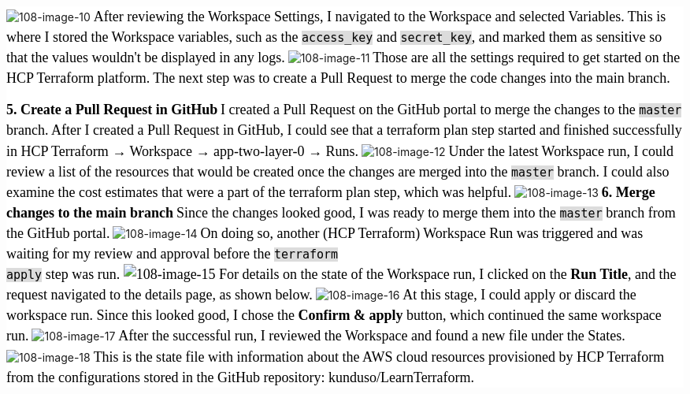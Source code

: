 <img class="alignnone size-full wp-image-5372" src="https://skundunotes.com/wp-content/uploads/2025/01/108-image-10-1.png" alt="108-image-10" width="615" height="448" />
<span style="font-size: 18px"><span style="font-family: calibri"><span style="color: #000000">After reviewing the Workspace Settings, I navigated to the Workspace and selected Variables. This is where I stored the Workspace variables, such as the <code style="background-color: #dcdcdc;font-size: 15px;color: #000000">access_key</code> and <code style="background-color: #dcdcdc;font-size: 15px;color: #000000">secret_key</code>, and marked them as sensitive so that the values wouldn't be displayed in any logs.</span></span></span>
<img class="alignnone size-full wp-image-5373" src="https://skundunotes.com/wp-content/uploads/2025/01/108-image-11-1.png" alt="108-image-11" width="972" height="725" />
<span style="font-size: 18px"><span style="font-family: calibri"><span style="color: #000000">Those are all the settings required to get started on the HCP Terraform platform. The next step was to create a Pull Request to merge the code changes into the main branch.</span></span></span>

<strong><span style="font-size: 18px"><span style="font-family: calibri"><span style="color: #000000">5. Create a Pull Request in GitHub</span></span></span></strong>
<span style="font-size: 18px"><span style="font-family: calibri"><span style="color: #000000">I created a Pull Request on the GitHub portal to merge the changes to the <code style="background-color: #dcdcdc;font-size: 15px;color: #000000">master</code> branch. After I created a Pull Request in GitHub, I could see that a terraform plan step started and finished successfully in HCP Terraform → Workspace → app-two-layer-0 → Runs.</span></span></span>
<img class="alignnone size-full wp-image-5374" src="https://skundunotes.com/wp-content/uploads/2025/01/108-image-12-1.png" alt="108-image-12" width="1078" height="576" />
<span style="font-size: 18px"><span style="font-family: calibri"><span style="color: #000000">Under the latest Workspace run, I could review a list of the resources that would be created once the changes are merged into the <code style="background-color: #dcdcdc;font-size: 15px;color: #000000">master</code> branch. I could also examine the cost estimates that were a part of the terraform plan step, which was helpful.</span></span></span>
<img class="alignnone size-full wp-image-5375" src="https://skundunotes.com/wp-content/uploads/2025/01/108-image-13-1.png" alt="108-image-13" width="1089" height="726" />
<strong><span style="font-size: 18px"><span style="font-family: calibri"><span style="color: #000000">6. Merge changes to the main branch</span></span></span></strong>
<span style="font-size: 18px"><span style="font-family: calibri"><span style="color: #000000">Since the changes looked good, I was ready to merge them into the <code style="background-color: #dcdcdc;font-size: 15px;color: #000000">master</code> branch from the GitHub portal.</span></span></span>
<img class="alignnone size-full wp-image-5376" src="https://skundunotes.com/wp-content/uploads/2025/01/108-image-14-1.png" alt="108-image-14" width="931" height="470" />
<span style="font-size: 18px"><span style="font-family: calibri"><span style="color: #000000">On doing so, another (HCP Terraform) Workspace Run was triggered and was waiting for my review and approval before the <code style="background-color: #dcdcdc;font-size: 15px;color: #000000">terraform apply</code> step was run.
<img class="alignnone size-full wp-image-5377" src="https://skundunotes.com/wp-content/uploads/2025/01/108-image-15-1.png" alt="108-image-15" width="921" height="456" />
</span></span></span>
<span style="font-size: 18px"><span style="font-family: calibri"><span style="color: #000000">For details on the state of the Workspace run, I clicked on the <strong>Run Title</strong>, and the request navigated to the details page, as shown below.</span></span></span>
<img class="alignnone size-full wp-image-5378" src="https://skundunotes.com/wp-content/uploads/2025/01/108-image-16-1.png" alt="108-image-16" width="940" height="747" />
<span style="font-size: 18px"><span style="font-family: calibri"><span style="color: #000000">At this stage, I could apply or discard the workspace run. Since this looked good, I chose the <strong>Confirm &amp; apply</strong> button, which continued the same workspace run.</span></span></span>
<img class="alignnone size-full wp-image-5379" src="https://skundunotes.com/wp-content/uploads/2025/01/108-image-17-1.png" alt="108-image-17" width="916" height="521" />
<span style="font-size: 18px"><span style="font-family: calibri"><span style="color: #000000">After the successful run, I reviewed the Workspace and found a new file under the States.</span></span></span>
<img class="alignnone size-full wp-image-5380" src="https://skundunotes.com/wp-content/uploads/2025/01/108-image-18-1.png" alt="108-image-18" width="862" height="285" />
<span style="font-size: 18px"><span style="font-family: calibri"><span style="color: #000000">This is the state file with information about the AWS cloud resources provisioned by HCP Terraform from the configurations stored in the GitHub repository: kunduso/LearnTerraform.</span></span></span>
